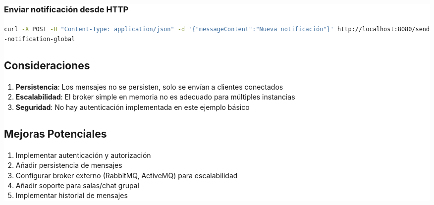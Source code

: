 ### Enviar notificación desde HTTP
```bash
curl -X POST -H "Content-Type: application/json" -d '{"messageContent":"Nueva notificación"}' http://localhost:8080/send-notification-global
```

## Consideraciones

1. **Persistencia**: Los mensajes no se persisten, solo se envían a clientes conectados
2. **Escalabilidad**: El broker simple en memoria no es adecuado para múltiples instancias
3. **Seguridad**: No hay autenticación implementada en este ejemplo básico

## Mejoras Potenciales

1. Implementar autenticación y autorización
2. Añadir persistencia de mensajes
3. Configurar broker externo (RabbitMQ, ActiveMQ) para escalabilidad
4. Añadir soporte para salas/chat grupal
5. Implementar historial de mensajes
